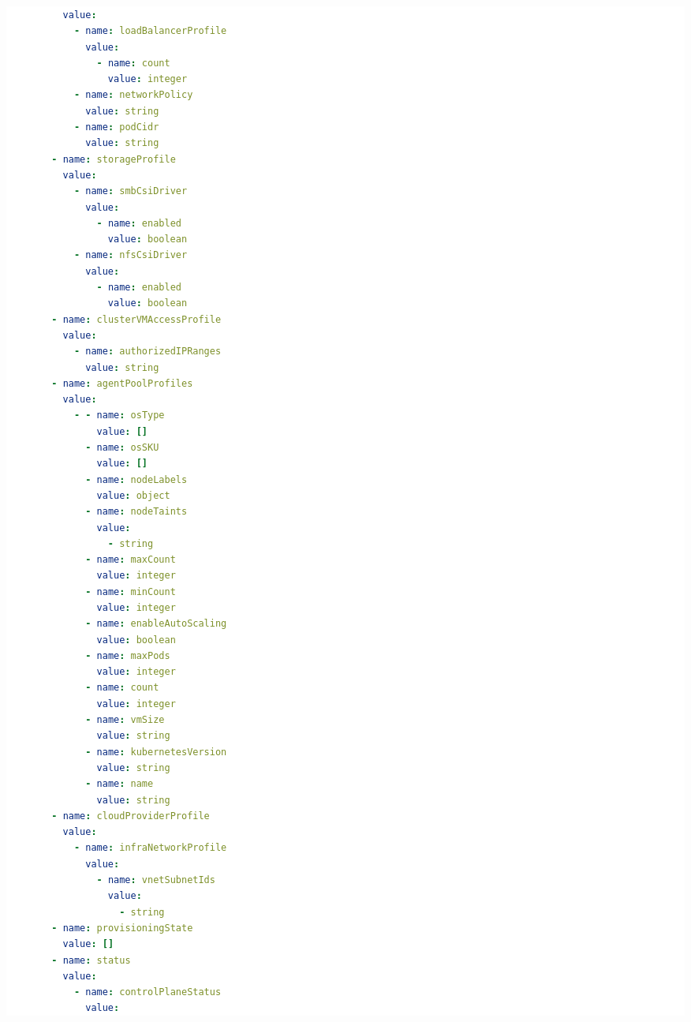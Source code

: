 ```yaml
          value:
            - name: loadBalancerProfile
              value:
                - name: count
                  value: integer
            - name: networkPolicy
              value: string
            - name: podCidr
              value: string
        - name: storageProfile
          value:
            - name: smbCsiDriver
              value:
                - name: enabled
                  value: boolean
            - name: nfsCsiDriver
              value:
                - name: enabled
                  value: boolean
        - name: clusterVMAccessProfile
          value:
            - name: authorizedIPRanges
              value: string
        - name: agentPoolProfiles
          value:
            - - name: osType
                value: []
              - name: osSKU
                value: []
              - name: nodeLabels
                value: object
              - name: nodeTaints
                value:
                  - string
              - name: maxCount
                value: integer
              - name: minCount
                value: integer
              - name: enableAutoScaling
                value: boolean
              - name: maxPods
                value: integer
              - name: count
                value: integer
              - name: vmSize
                value: string
              - name: kubernetesVersion
                value: string
              - name: name
                value: string
        - name: cloudProviderProfile
          value:
            - name: infraNetworkProfile
              value:
                - name: vnetSubnetIds
                  value:
                    - string
        - name: provisioningState
          value: []
        - name: status
          value:
            - name: controlPlaneStatus
              value:
```